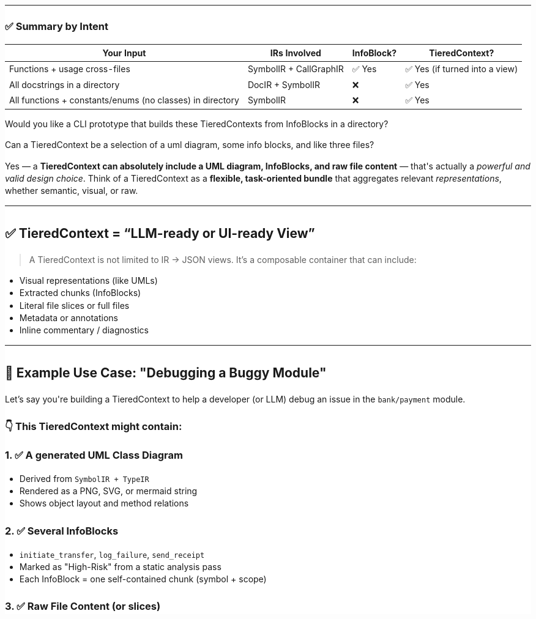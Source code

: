 ***

### ✅ Summary by Intent

| Your Input | IRs Involved | InfoBlock? | TieredContext? |
| --- | --- | --- | --- |
| Functions + usage cross-files | SymbolIR + CallGraphIR | ✅ Yes | ✅ Yes (if turned into a view) |
| All docstrings in a directory | DocIR + SymbolIR | ❌ | ✅ Yes |
| All functions + constants/enums (no classes) in directory | SymbolIR | ❌ | ✅ Yes |

Would you like a CLI prototype that builds these TieredContexts from InfoBlocks in a directory?

Can a TieredContext be a selection of a uml diagram, some info blocks, and like three files?

Yes — a **TieredContext can absolutely include a UML diagram, InfoBlocks, and raw file content** — that's actually a *powerful and valid design choice*. Think of a TieredContext as a **flexible, task-oriented bundle** that aggregates relevant *representations*, whether semantic, visual, or raw.

***

## ✅ TieredContext = “LLM-ready or UI-ready View”

> A TieredContext is not limited to IR → JSON views. It’s a composable container that can include:

* Visual representations (like UMLs)
* Extracted chunks (InfoBlocks)
* Literal file slices or full files
* Metadata or annotations
* Inline commentary / diagnostics

***

## 🔁 Example Use Case: "Debugging a Buggy Module"

Let’s say you're building a TieredContext to help a developer (or LLM) debug an issue in the `bank/payment` module.

### 👇 This TieredContext might contain:

### 1. ✅ A generated UML Class Diagram

* Derived from `SymbolIR + TypeIR`
* Rendered as a PNG, SVG, or mermaid string
* Shows object layout and method relations

### 2. ✅ Several InfoBlocks

* `initiate_transfer`, `log_failure`, `send_receipt`
* Marked as "High-Risk" from a static analysis pass
* Each InfoBlock = one self-contained chunk (symbol + scope)

### 3. ✅ Raw File Content (or slices)
